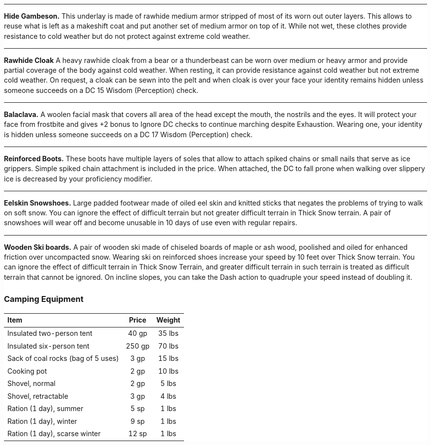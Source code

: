___
**Hide Gambeson.** This underlay is made of rawhide medium armor stripped of most of its worn out outer layers. This allows to reuse what is left as a makeshift coat and put another set of medium armor on top of it. While not wet, these clothes provide resistance to cold weather but do not protect against extreme cold weather. 

___
**Rawhide Cloak** A heavy rawhide cloak from a bear or a thunderbeast can be worn over medium or heavy armor and provide partial coverage of the body against cold weather. When resting, it can provide resistance against cold weather but not extreme cold weather. On request, a cloak can be sewn into the pelt and when cloak is over your face your identity remains hidden unless someone succeeds on a DC 15 Wisdom (Perception) check. 

___
**Balaclava.** A woolen facial mask that covers all area of the head except the mouth, the nostrils and the eyes. It will protect your face from frostbite and gives +2 bonus to Ignore DC checks to continue marching despite Exhaustion. Wearing one, your identity is hidden unless someone succeeds on a DC 17 Wisdom (Perception) check.

___
**Reinforced Boots.** These boots have multiple layers of soles that allow to attach spiked chains or small nails that serve as ice grippers. Simple spiked chain attachment is included in the price. When attached, the DC to fall prone when walking over slippery ice is decreased by your proficiency modifier. 

___
**Eelskin Snowshoes.** Large padded footwear made of oiled eel skin and knitted sticks that negates the problems of trying to walk on soft snow. You can ignore the effect of difficult terrain but not greater difficult terrain in Thick Snow terrain. A pair of snowshoes will wear off and become unusable in 10 days of use even with regular repairs. 

___
**Wooden Ski boards.** A pair of wooden ski made of chiseled boards of maple or ash wood, poolished and oiled for enhanced friction over uncompacted snow. Wearing ski on reinforced shoes increase your speed by 10 feet over Thick Snow terrain. You can ignore the effect of difficult terrain in Thick Snow Terrain, and greater difficult terrain in such terrain is treated as difficult terrain that cannot be ignored. On incline slopes, you can take the Dash action to quadruple your speed instead of doubling it.


### Camping Equipment

| Item  | Price | Weight |
|:---|:----:|:-----------:|
|  Insulated two-person tent  | 40 gp | 35 lbs |
|  Insulated six-person tent  | 250 gp | 70 lbs |
|  Sack of coal rocks (bag of 5 uses) | 3 gp | 15 lbs |
|  Cooking pot | 2 gp | 10 lbs |
|  Shovel, normal | 2 gp | 5 lbs |
|  Shovel, retractable | 3 gp | 4 lbs |
|  Ration (1 day), summer | 5 sp | 1 lbs |
|  Ration (1 day), winter | 9 sp | 1 lbs |
|  Ration (1 day), scarse winter | 12 sp | 1 lbs |
